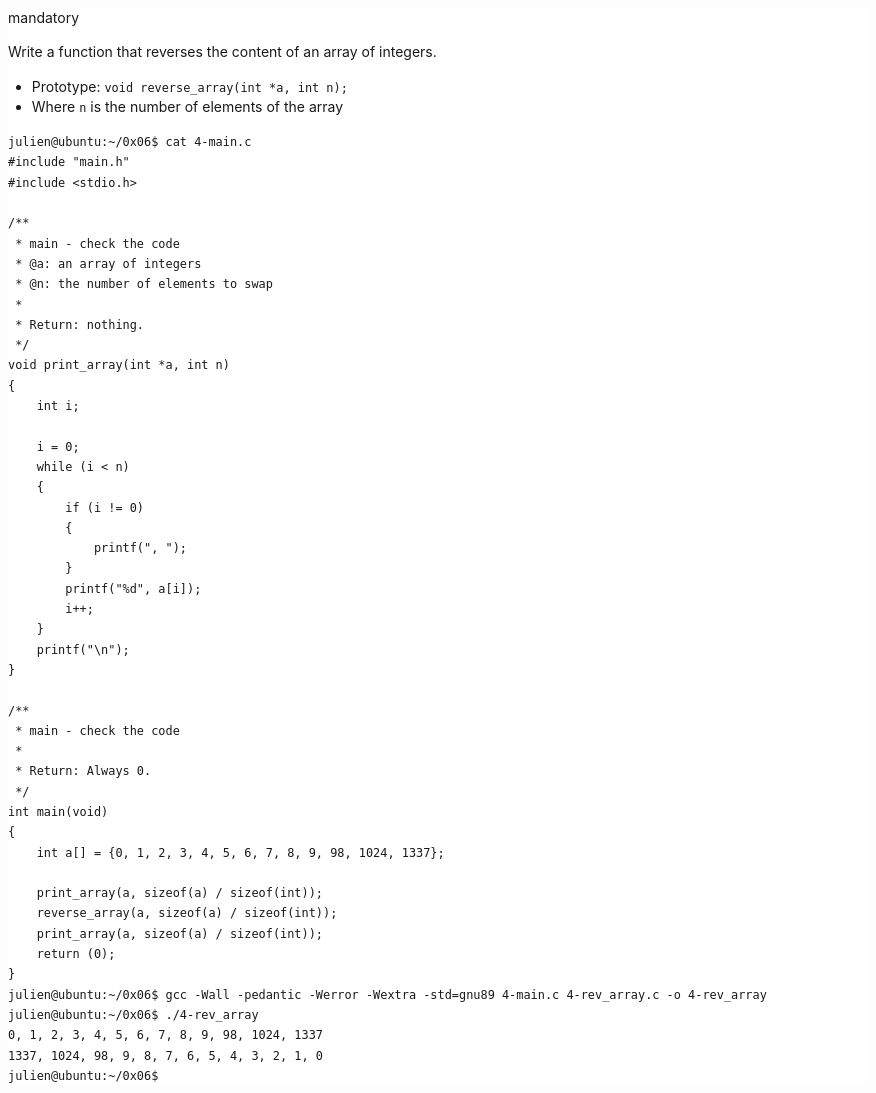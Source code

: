 mandatory

Write a function that reverses the content of an array of integers.

-   Prototype:  `void reverse_array(int *a, int n);`
-   Where  `n`  is the number of elements of the array

```
julien@ubuntu:~/0x06$ cat 4-main.c
#include "main.h"
#include <stdio.h>

/**
 * main - check the code
 * @a: an array of integers
 * @n: the number of elements to swap
 *
 * Return: nothing.
 */
void print_array(int *a, int n)
{
    int i;

    i = 0;
    while (i < n)
    {
        if (i != 0)
        {
            printf(", ");
        }
        printf("%d", a[i]);
        i++;
    }
    printf("\n");
}

/**
 * main - check the code
 *
 * Return: Always 0.
 */
int main(void)
{
    int a[] = {0, 1, 2, 3, 4, 5, 6, 7, 8, 9, 98, 1024, 1337};

    print_array(a, sizeof(a) / sizeof(int));
    reverse_array(a, sizeof(a) / sizeof(int));
    print_array(a, sizeof(a) / sizeof(int));
    return (0);
}
julien@ubuntu:~/0x06$ gcc -Wall -pedantic -Werror -Wextra -std=gnu89 4-main.c 4-rev_array.c -o 4-rev_array
julien@ubuntu:~/0x06$ ./4-rev_array 
0, 1, 2, 3, 4, 5, 6, 7, 8, 9, 98, 1024, 1337
1337, 1024, 98, 9, 8, 7, 6, 5, 4, 3, 2, 1, 0
julien@ubuntu:~/0x06$ 

```
